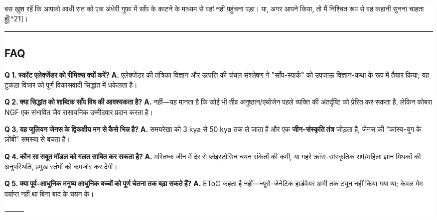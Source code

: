 बस खुश रहें कि आपको आधी रात को एक अंधेरी गुफा में साँप के काटने के माध्यम से वहां नहीं पहुंचना पड़ा। या, अगर आपने किया, तो मैं निश्चित रूप से वह कहानी सुनना चाहता हूँ[^21]।

---

## FAQ 

**Q 1. स्कॉट एलेक्जेंडर को रीमिक्स क्यों करें?** 
**A.** एलेक्जेंडर की तंत्रिका विज्ञान और उत्पत्ति की चंचल संश्लेषण ने "साँप-स्पार्क" को उपजाऊ विज्ञान-कथा के रूप में तैयार किया; यह टुकड़ा विचार को पूर्ण विकासवादी सिद्धांत में धकेलता है।

**Q 2. क्या सिद्धांत को शाब्दिक साँप विष की आवश्यकता है?** 
**A.** नहीं—यह मानता है कि कोई भी तीव्र अनुष्ठान/एंथोजेन पहले व्यक्ति की अंतर्दृष्टि को प्रेरित कर सकता है, लेकिन कोबरा NGF एक संभावित जैव रासायनिक उम्मीदवार प्रदान करता है।

**Q 3. यह जूलियन जेनस के द्विकक्षीय मन से कैसे भिन्न है?** 
**A.** समयरेखा को 3 kya से 50 kya तक ले जाता है और एक **जीन-संस्कृति तंत्र** जोड़ता है, जेनस की "कांस्य-युग के ज़ोंबी" समस्या से बचता है।

**Q 4. कौन सा सबूत मॉडल को गलत साबित कर सकता है?** 
**A.** मस्तिष्क जीन में देर से प्लेइस्टोसिन चयन संकेतों की कमी, या गहरे क्रॉस-सांस्कृतिक सर्प/महिला ज्ञान मिथकों की अनुपस्थिति, प्रमुख स्तंभों को कमजोर कर देगी।

**Q 5. क्या पूर्व-आधुनिक मनुष्य आधुनिक बच्चों को पूर्ण चेतना तक बढ़ा सकते हैं?** 
**A.** EToC कहता है नहीं—न्यूरो-जेनेटिक हार्डवेयर अभी तक ट्यून नहीं किया गया था; केवल मेम पर्याप्त नहीं था बिना बाद के चयन के।

⸻

[^1]: गपशप तुच्छ लग सकती है, लेकिन कुछ विकासवादी मनोवैज्ञानिक तर्क देते हैं कि यह हमारी बुद्धिमत्ता के पीछे एक प्रेरक शक्ति है - सामाजिक गठबंधनों और प्रतिष्ठा को ट्रैक करना कठिन संज्ञानात्मक कार्य है। हो सकता है कि वे पूर्व आधुनिक मनुष्य भी गपशप करते हों, लेकिन बिना भाषा के यह शायद अधिक "ऊक ऊक" और इशारा करने जैसा था। एक बार जब हमारे पास पुनरावृत्त भाषा थी, तो हमने गपशप को अगले स्तर पर ले लिया ("तो मैंने सुना कि वह जानता है कि वह किसी और को देख रहा है...")।

[^2]: मैंने अभी तक किसी कुत्ते को दर्पण परीक्षण (दर्पण में खुद को पहचानना) पास करते नहीं देखा है और फिर कुत्तेपन के अर्थ के बारे में मध्य जीवन संकट में नहीं देखा है। जब मेरा कुत्ता दर्पण में घूरता है, तो वह इसके पीछे दूसरे कुत्ते की तलाश करता है। फिर वह ऊब जाता है और खाने के लिए कहता है। बस इतना ही है।

[^3]: एक अवधारणा है जिसे संज्ञानात्मक पैकेज या "सैपियंस पैकेज" कहा जाता है - यह विचार कि भाषा, जटिल योजना, आत्म-जागरूकता, और यहां तक कि कथा या समय की भावना जैसी विशेषताएं एक साथ आती हैं। कुछ शोधकर्ता, जैसे माइकल कॉर्बालिस इन द रेकर्सिव माइंड, तर्क देते हैं कि पुनरावृत्ति इस पैकेज को बुनने वाला सामान्य धागा है। यदि आप पुनरावृत्त रूप से सोच सकते हैं, तो आपको एक बार में मानव मानसिक सुपरपावर का पूरा सूट मिल जाता है। यह इस बात की व्याख्या करने का एक सुविधाजनक तरीका है कि प्रागितिहास में लगभग उसी बिंदु पर सब कुछ क्यों खिलता हुआ प्रतीत होता है, बजाय इसके कि लाखों वर्षों में एक समय में एक चीज फैल जाए।

